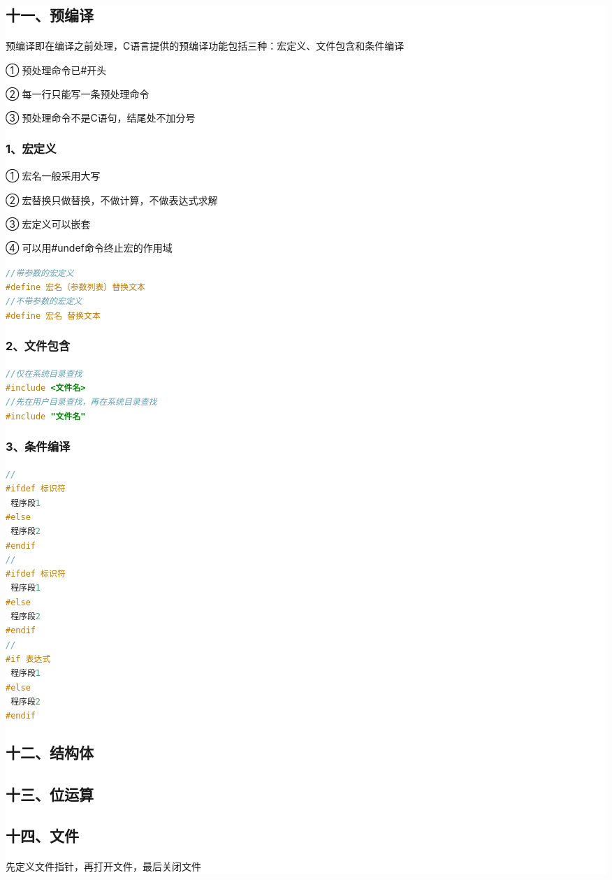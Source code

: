 ## 十一、预编译

预编译即在编译之前处理，C语言提供的预编译功能包括三种：宏定义、文件包含和条件编译

① 预处理命令已#开头

② 每一行只能写一条预处理命令

③ 预处理命令不是C语句，结尾处不加分号

### 1、宏定义

① 宏名一般采用大写

② 宏替换只做替换，不做计算，不做表达式求解

③ 宏定义可以嵌套

④ 可以用#undef命令终止宏的作用域

~~~c
//带参数的宏定义
#define 宏名（参数列表）替换文本
//不带参数的宏定义
#define 宏名 替换文本
~~~

### 2、文件包含

~~~c
//仅在系统目录查找
#include <文件名>
//先在用户目录查找，再在系统目录查找
#include "文件名"
~~~

### 3、条件编译

~~~c
//
#ifdef 标识符
 程序段1
#else
 程序段2
#endif
//
#ifdef 标识符
 程序段1
#else
 程序段2
#endif
//
#if 表达式
 程序段1
#else
 程序段2
#endif
~~~

## 十二、结构体

## 十三、位运算

## 十四、文件

先定义文件指针，再打开文件，最后关闭文件